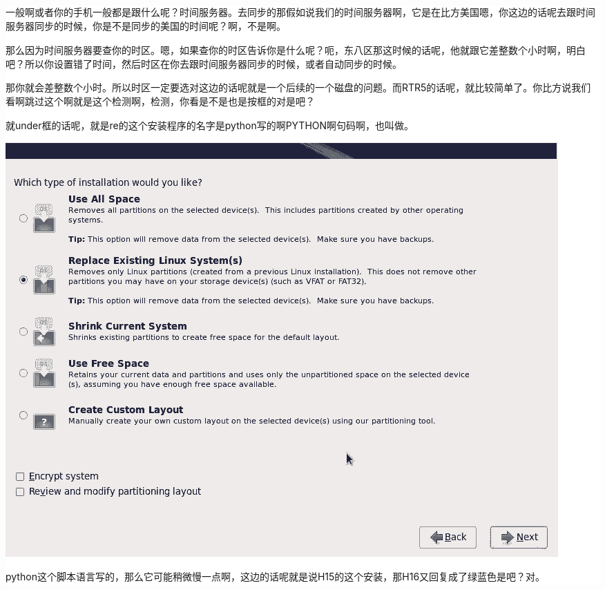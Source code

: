 一般啊或者你的手机一般都是跟什么呢？时间服务器。去同步的那假如说我们的时间服务器啊，它是在比方美国嗯，你这边的话呢去跟时间服务器同步的时候，你是不是同步的美国的时间呢？啊，不是啊。

那么因为时间服务器要查你的时区。嗯，如果查你的时区告诉你是什么呢？呃，东八区那这时候的话呢，他就跟它差整数个小时啊，明白吧？所以你设置错了时间，然后时区在你去跟时间服务器同步的时候，或者自动同步的时候。

那你就会差整数个小时。所以时区一定要选对这边的话呢就是一个后续的一个磁盘的问题。而RTR5的话呢，就比较简单了。你比方说我们看啊跳过这个啊就是这个检测啊，检测，你看是不是也是按框的对是吧？

就under框的话呢，就是re的这个安装程序的名字是python写的啊PYTHON啊句码啊，也叫做。

![](img/2cb218b32f7e3edceb589fb0be6b3130_11.png)

python这个脚本语言写的，那么它可能稍微慢一点啊，这边的话呢就是说H15的这个安装，那H16又回复成了绿蓝色是吧？对。


